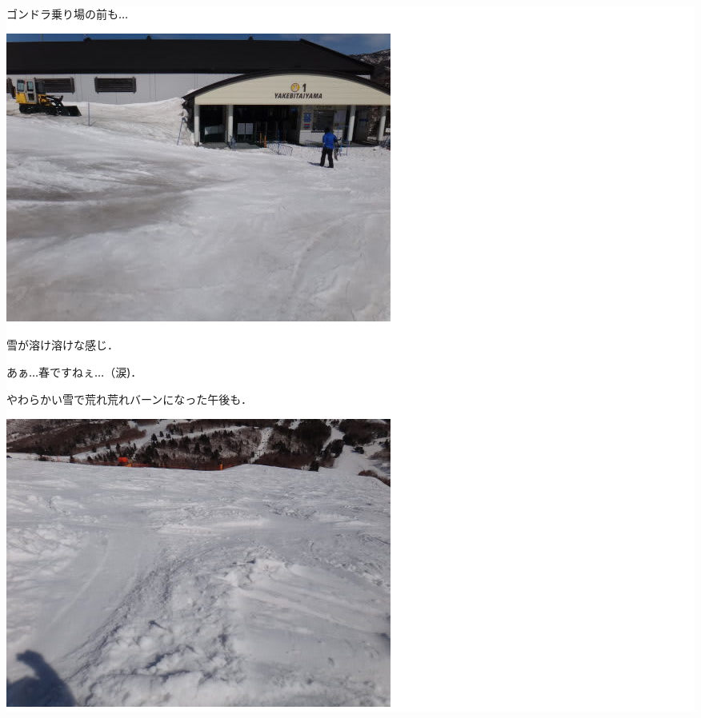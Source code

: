 


ゴンドラ乗り場の前も…




![e62e403bcdc01c314e4072f4190fc1f4.jpg](images/e62e403bcdc01c314e4072f4190fc1f4.jpg)




雪が溶け溶けな感じ．


あぁ…春ですねぇ…（涙)．





やわらかい雪で荒れ荒れバーンになった午後も．




![db5d06b8dda7f3973da38047b10b141f.jpg](images/db5d06b8dda7f3973da38047b10b141f.jpg)
